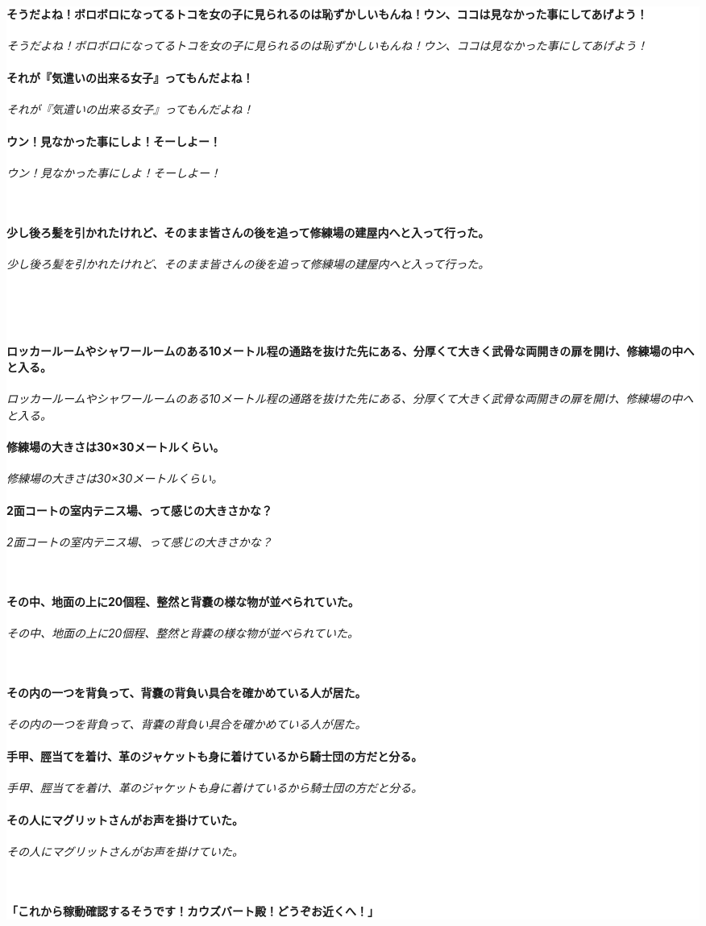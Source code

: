 #### そうだよね！ボロボロになってるトコを女の子に見られるのは恥ずかしいもんね！ウン、ココは見なかった事にしてあげよう！

*そうだよね！ボロボロになってるトコを女の子に見られるのは恥ずかしいもんね！ウン、ココは見なかった事にしてあげよう！*

#### それが『気遣いの出来る女子』ってもんだよね！

*それが『気遣いの出来る女子』ってもんだよね！*

#### ウン！見なかった事にしよ！そーしよー！

*ウン！見なかった事にしよ！そーしよー！*

&nbsp;

#### 少し後ろ髪を引かれたけれど、そのまま皆さんの後を追って修練場の建屋内へと入って行った。

*少し後ろ髪を引かれたけれど、そのまま皆さんの後を追って修練場の建屋内へと入って行った。*

&nbsp;

&nbsp;

#### ロッカールームやシャワールームのある10メートル程の通路を抜けた先にある、分厚くて大きく武骨な両開きの扉を開け、修練場の中へと入る。

*ロッカールームやシャワールームのある10メートル程の通路を抜けた先にある、分厚くて大きく武骨な両開きの扉を開け、修練場の中へと入る。*

#### 修練場の大きさは30×30メートルくらい。

*修練場の大きさは30×30メートルくらい。*

#### 2面コートの室内テニス場、って感じの大きさかな？

*2面コートの室内テニス場、って感じの大きさかな？*

&nbsp;

#### その中、地面の上に20個程、整然と背嚢の様な物が並べられていた。

*その中、地面の上に20個程、整然と背嚢の様な物が並べられていた。*

&nbsp;

#### その内の一つを背負って、背嚢の背負い具合を確かめている人が居た。

*その内の一つを背負って、背嚢の背負い具合を確かめている人が居た。*

#### 手甲、脛当てを着け、革のジャケットも身に着けているから騎士団の方だと分る。

*手甲、脛当てを着け、革のジャケットも身に着けているから騎士団の方だと分る。*

#### その人にマグリットさんがお声を掛けていた。

*その人にマグリットさんがお声を掛けていた。*

&nbsp;

#### 「これから稼動確認するそうです！カウズバート殿！どうぞお近くへ！」

